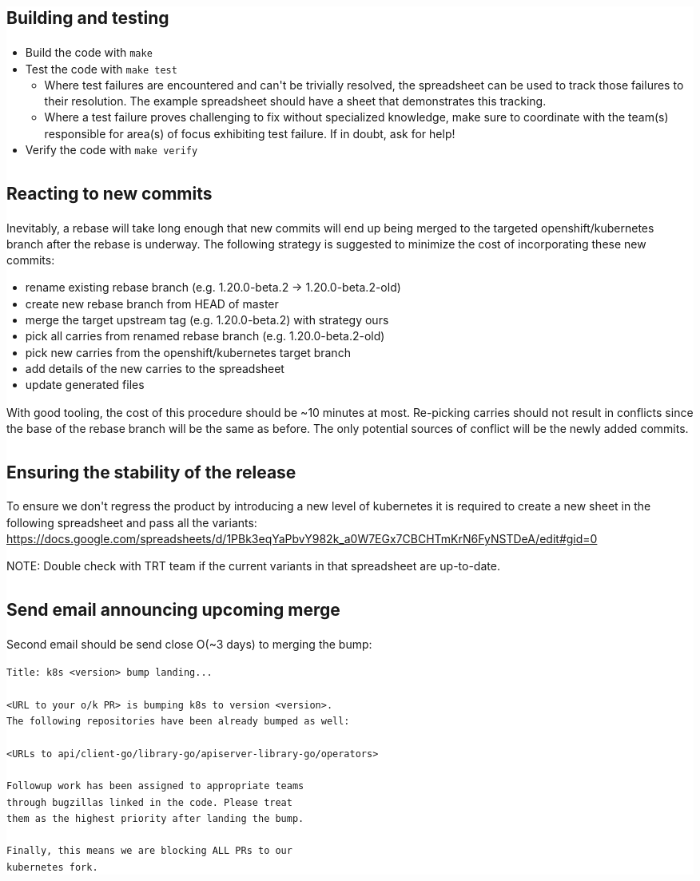 ## Building and testing

- Build the code with `make`
- Test the code with `make test`
  - Where test failures are encountered and can't be trivially resolved, the
    spreadsheet can be used to track those failures to their resolution. The
    example spreadsheet should have a sheet that demonstrates this tracking.
  - Where a test failure proves challenging to fix without specialized knowledge,
    make sure to coordinate with the team(s) responsible for area(s) of focus
    exhibiting test failure. If in doubt, ask for help!
- Verify the code with `make verify`

## Reacting to new commits

Inevitably, a rebase will take long enough that new commits will end up being
merged to the targeted openshift/kubernetes branch after the rebase is
underway. The following strategy is suggested to minimize the cost of incorporating
these new commits:

- rename existing rebase branch (e.g. 1.20.0-beta.2 -> 1.20.0-beta.2-old)
- create new rebase branch from HEAD of master
- merge the target upstream tag (e.g. 1.20.0-beta.2) with strategy ours
- pick all carries from renamed rebase branch (e.g. 1.20.0-beta.2-old)
- pick new carries from the openshift/kubernetes target branch
- add details of the new carries to the spreadsheet
- update generated files

With good tooling, the cost of this procedure should be ~10 minutes at
most. Re-picking carries should not result in conflicts since the base of the
rebase branch will be the same as before. The only potential sources of conflict
will be the newly added commits.

## Ensuring the stability of the release

To ensure we don't regress the product by introducing a new level of kubernetes
it is required to create a new sheet in the following spreadsheet and pass all
the variants: https://docs.google.com/spreadsheets/d/1PBk3eqYaPbvY982k_a0W7EGx7CBCHTmKrN6FyNSTDeA/edit#gid=0

NOTE: Double check with TRT team if the current variants in that spreadsheet
are up-to-date.

## Send email announcing upcoming merge

Second email should be send close O(~3 days) to merging the bump:

```
Title: k8s <version> bump landing...

<URL to your o/k PR> is bumping k8s to version <version>.
The following repositories have been already bumped as well:

<URLs to api/client-go/library-go/apiserver-library-go/operators>

Followup work has been assigned to appropriate teams
through bugzillas linked in the code. Please treat
them as the highest priority after landing the bump.

Finally, this means we are blocking ALL PRs to our
kubernetes fork.
```

